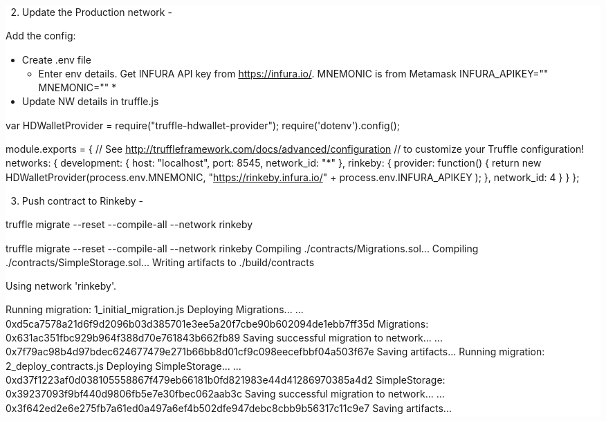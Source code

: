 2) Update the Production network -

Add the config:
* Create .env file
    * Enter env details. Get INFURA API key from https://infura.io/. MNEMONIC is from Metamask 
			INFURA_APIKEY=""
			MNEMONIC=""
        * 
* Update NW details in truffle.js

var HDWalletProvider = require("truffle-hdwallet-provider");
require('dotenv').config();

module.exports = {
  // See <http://truffleframework.com/docs/advanced/configuration>
  // to customize your Truffle configuration!
  networks: {
    development: {
      host: "localhost",
      port: 8545,
      network_id: "*"
    },
    rinkeby: {
      provider: function() {
        return new HDWalletProvider(process.env.MNEMONIC, 
          "https://rinkeby.infura.io/" + process.env.INFURA_APIKEY
        );
      },
      network_id: 4
    }
  }
};

3) Push contract to Rinkeby -

truffle migrate --reset --compile-all --network rinkeby

truffle migrate --reset --compile-all --network rinkeby
Compiling ./contracts/Migrations.sol...
Compiling ./contracts/SimpleStorage.sol...
Writing artifacts to ./build/contracts

Using network 'rinkeby'.

Running migration: 1_initial_migration.js
  Deploying Migrations...
  ... 0xd5ca7578a21d6f9d2096b03d385701e3ee5a20f7cbe90b602094de1ebb7ff35d
  Migrations: 0x631ac351fbc929b964f388d70e761843b662fb89
Saving successful migration to network...
  ... 0x7f79ac98b4d97bdec624677479e271b66bb8d01cf9c098eecefbbf04a503f67e
Saving artifacts...
Running migration: 2_deploy_contracts.js
  Deploying SimpleStorage...
  ... 0xd37f1223af0d038105558867f479eb66181b0fd821983e44d41286970385a4d2
  SimpleStorage: 0x39237093f9bf440d9806fb5e7e30fbec062aab3c
Saving successful migration to network...
  ... 0x3f642ed2e6e275fb7a61ed0a497a6ef4b502dfe947debc8cbb9b56317c11c9e7
Saving artifacts...
